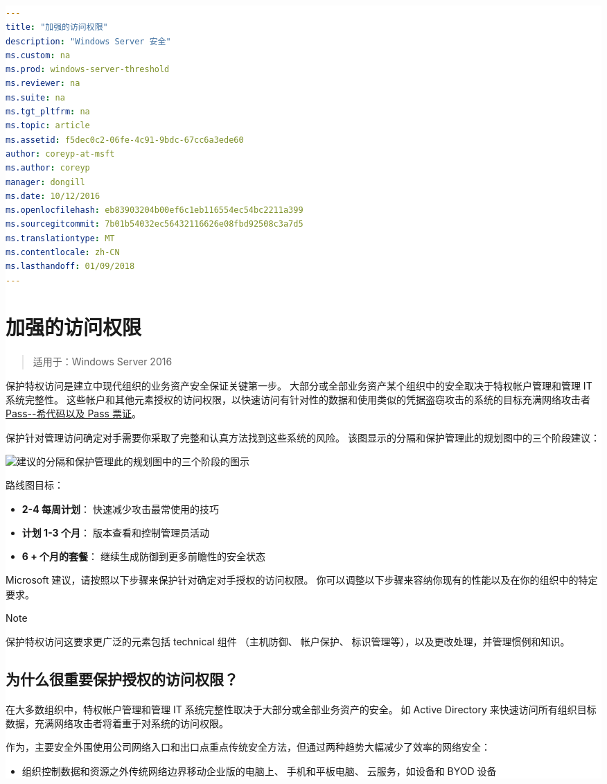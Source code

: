 ```yaml
---
title: "加强的访问权限"
description: "Windows Server 安全"
ms.custom: na
ms.prod: windows-server-threshold
ms.reviewer: na
ms.suite: na
ms.tgt_pltfrm: na
ms.topic: article
ms.assetid: f5dec0c2-06fe-4c91-9bdc-67cc6a3ede60
author: coreyp-at-msft
ms.author: coreyp
manager: dongill
ms.date: 10/12/2016
ms.openlocfilehash: eb83903204b00ef6c1eb116554ec54bc2211a399
ms.sourcegitcommit: 7b01b54032ec56432116626e08fbd92508c3a7d5
ms.translationtype: MT
ms.contentlocale: zh-CN
ms.lasthandoff: 01/09/2018
---
```

# <a name="securing-privileged-access"></a>加强的访问权限

>适用于：Windows Server 2016

保护特权访问是建立中现代组织的业务资产安全保证关键第一步。 大部分或全部业务资产某个组织中的安全取决于特权帐户管理和管理 IT 系统完整性。 这些帐户和其他元素授权的访问权限，以快速访问有针对性的数据和使用类似的凭据盗窃攻击的系统的目标充满网络攻击者[Pass--希代码以及 Pass 票证](https://www.microsoft.com/pth)。

保护针对管理访问确定对手需要你采取了完整和认真方法找到这些系统的风险。 该图显示的分隔和保护管理此的规划图中的三个阶段建议：

![建议的分隔和保护管理此的规划图中的三个阶段的图示](../media/securing-privileged-access/PAW_LP_Fig1.JPG)

路线图目标：

-   **2-4 每周计划**： 快速减少攻击最常使用的技巧

-   **计划 1-3 个月**： 版本查看和控制管理员活动

-   **6 + 个月的套餐**： 继续生成防御到更多前瞻性的安全状态

Microsoft 建议，请按照以下步骤来保护针对确定对手授权的访问权限。 你可以调整以下步骤来容纳你现有的性能以及在你的组织中的特定要求。

> [!NOTE]
> 保护特权访问这要求更广泛的元素包括 technical 组件 （主机防御、 帐户保护、 标识管理等），以及更改处理，并管理惯例和知识。

## <a name="why-is-securing-privileged-access-important"></a>为什么很重要保护授权的访问权限？
在大多数组织中，特权帐户管理和管理 IT 系统完整性取决于大部分或全部业务资产的安全。 如 Active Directory 来快速访问所有组织目标数据，充满网络攻击者将着重于对系统的访问权限。

作为，主要安全外围使用公司网络入口和出口点重点传统安全方法，但通过两种趋势大幅减少了效率的网络安全：

-   组织控制数据和资源之外传统网络边界移动企业版的电脑上、 手机和平板电脑、 云服务，如设备和 BYOD 设备
